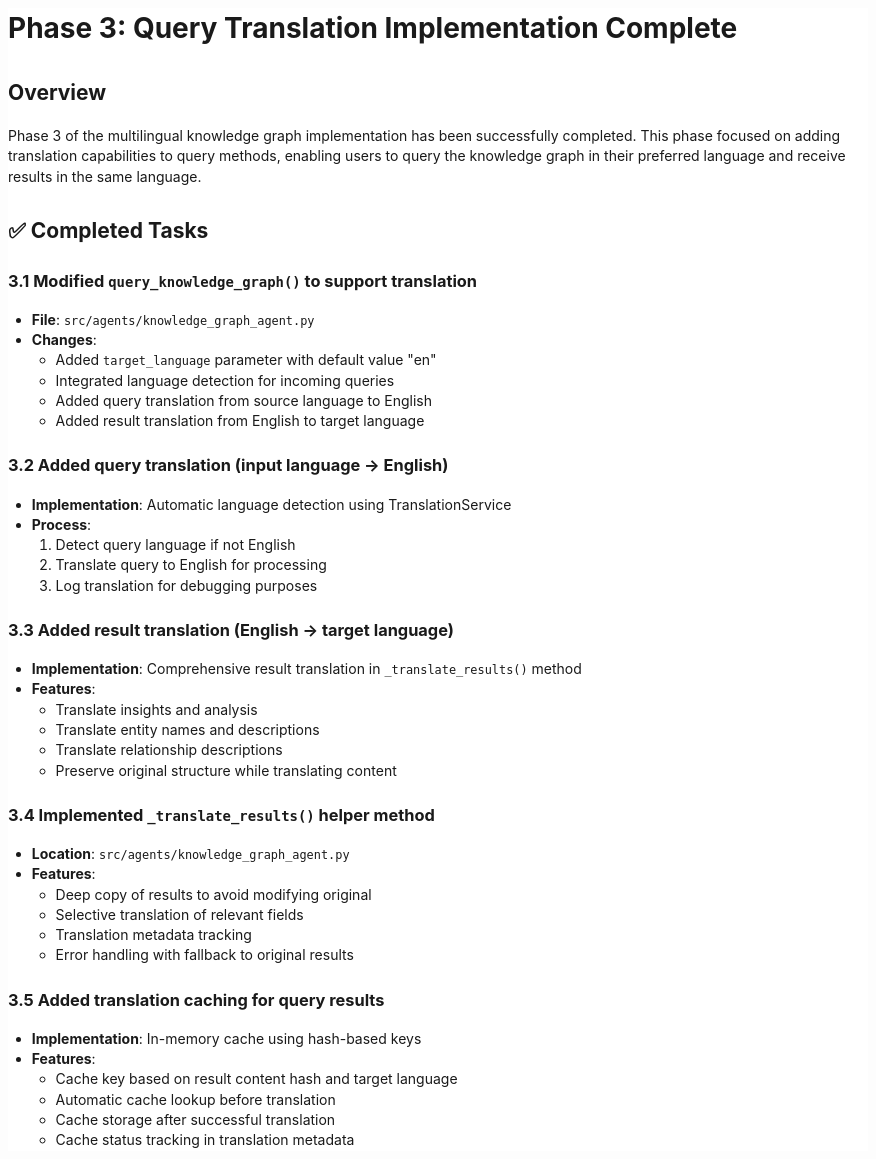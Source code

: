 # Phase 3: Query Translation Implementation Complete

## Overview
Phase 3 of the multilingual knowledge graph implementation has been successfully completed. This phase focused on adding translation capabilities to query methods, enabling users to query the knowledge graph in their preferred language and receive results in the same language.

## ✅ Completed Tasks

### 3.1 Modified `query_knowledge_graph()` to support translation
- **File**: `src/agents/knowledge_graph_agent.py`
- **Changes**: 
  - Added `target_language` parameter with default value "en"
  - Integrated language detection for incoming queries
  - Added query translation from source language to English
  - Added result translation from English to target language

### 3.2 Added query translation (input language → English)
- **Implementation**: Automatic language detection using TranslationService
- **Process**: 
  1. Detect query language if not English
  2. Translate query to English for processing
  3. Log translation for debugging purposes

### 3.3 Added result translation (English → target language)
- **Implementation**: Comprehensive result translation in `_translate_results()` method
- **Features**:
  - Translate insights and analysis
  - Translate entity names and descriptions
  - Translate relationship descriptions
  - Preserve original structure while translating content

### 3.4 Implemented `_translate_results()` helper method
- **Location**: `src/agents/knowledge_graph_agent.py`
- **Features**:
  - Deep copy of results to avoid modifying original
  - Selective translation of relevant fields
  - Translation metadata tracking
  - Error handling with fallback to original results

### 3.5 Added translation caching for query results
- **Implementation**: In-memory cache using hash-based keys
- **Features**:
  - Cache key based on result content hash and target language
  - Automatic cache lookup before translation
  - Cache storage after successful translation
  - Cache status tracking in translation metadata

